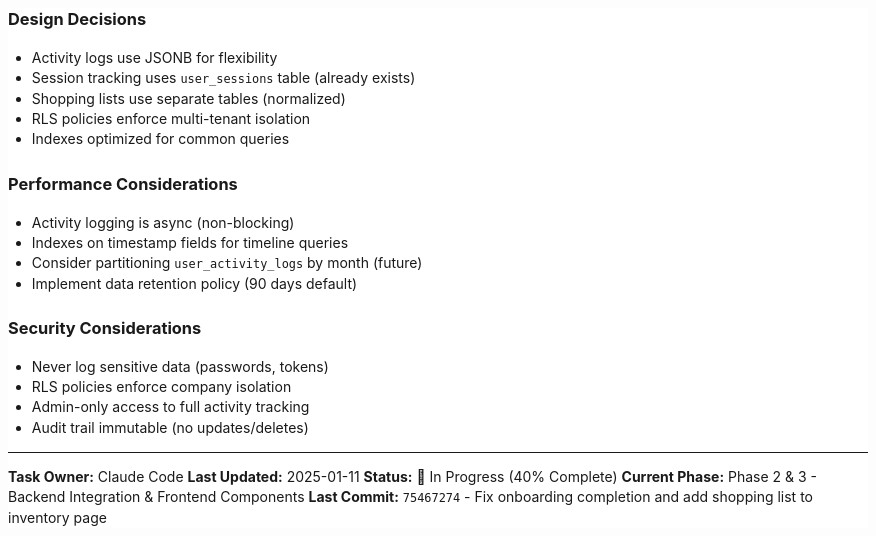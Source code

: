 ### Design Decisions
- Activity logs use JSONB for flexibility
- Session tracking uses `user_sessions` table (already exists)
- Shopping lists use separate tables (normalized)
- RLS policies enforce multi-tenant isolation
- Indexes optimized for common queries

### Performance Considerations
- Activity logging is async (non-blocking)
- Indexes on timestamp fields for timeline queries
- Consider partitioning `user_activity_logs` by month (future)
- Implement data retention policy (90 days default)

### Security Considerations
- Never log sensitive data (passwords, tokens)
- RLS policies enforce company isolation
- Admin-only access to full activity tracking
- Audit trail immutable (no updates/deletes)

---

**Task Owner:** Claude Code
**Last Updated:** 2025-01-11
**Status:** 🚀 In Progress (40% Complete)
**Current Phase:** Phase 2 & 3 - Backend Integration & Frontend Components
**Last Commit:** `75467274` - Fix onboarding completion and add shopping list to inventory page
